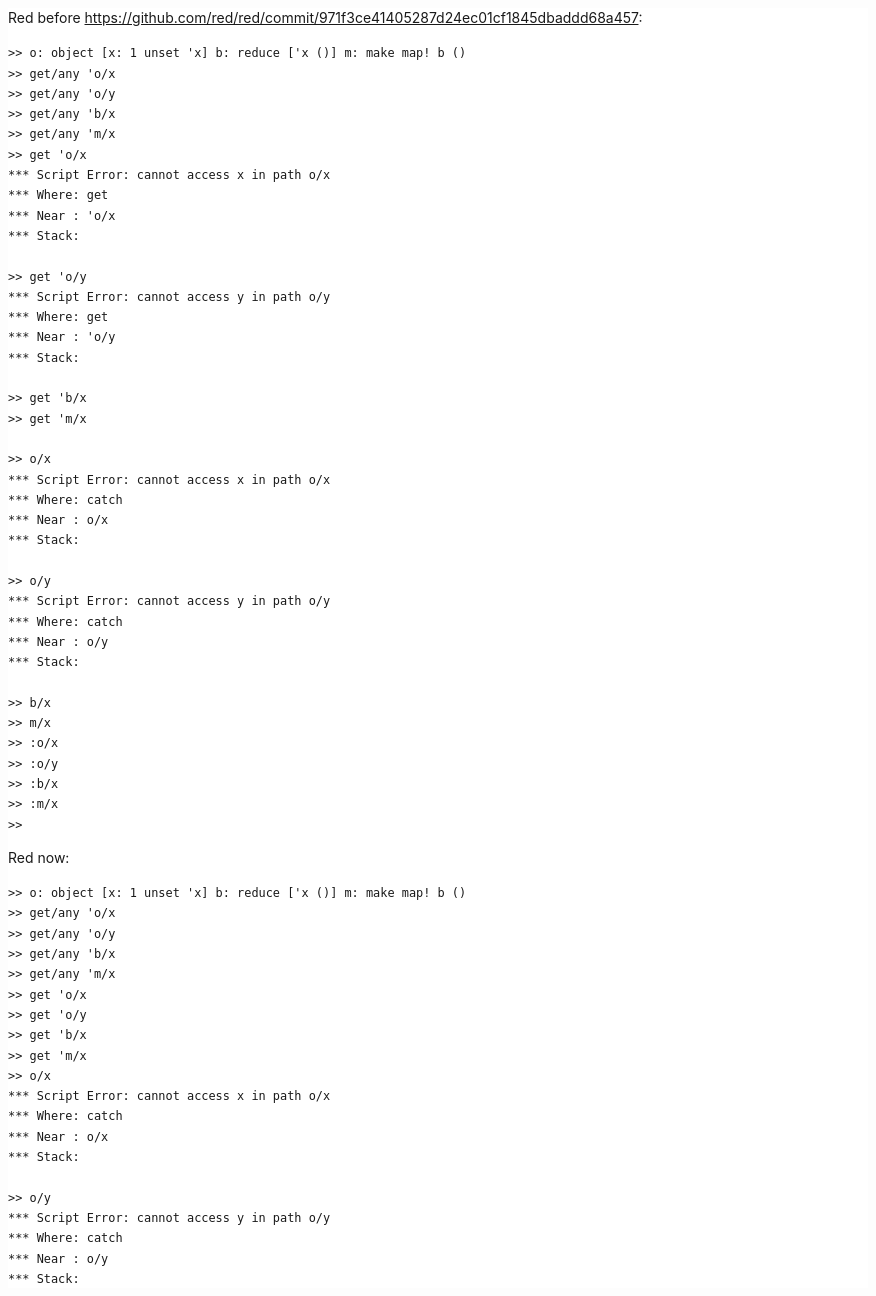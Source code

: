 Red before https://github.com/red/red/commit/971f3ce41405287d24ec01cf1845dbaddd68a457: 
```
>> o: object [x: 1 unset 'x] b: reduce ['x ()] m: make map! b ()
>> get/any 'o/x
>> get/any 'o/y
>> get/any 'b/x
>> get/any 'm/x
>> get 'o/x
*** Script Error: cannot access x in path o/x
*** Where: get
*** Near : 'o/x
*** Stack:

>> get 'o/y
*** Script Error: cannot access y in path o/y
*** Where: get
*** Near : 'o/y
*** Stack:

>> get 'b/x
>> get 'm/x

>> o/x
*** Script Error: cannot access x in path o/x
*** Where: catch
*** Near : o/x
*** Stack:

>> o/y
*** Script Error: cannot access y in path o/y
*** Where: catch
*** Near : o/y
*** Stack:

>> b/x
>> m/x
>> :o/x
>> :o/y
>> :b/x
>> :m/x
>>
```
Red now:
```
>> o: object [x: 1 unset 'x] b: reduce ['x ()] m: make map! b ()
>> get/any 'o/x
>> get/any 'o/y
>> get/any 'b/x
>> get/any 'm/x
>> get 'o/x
>> get 'o/y
>> get 'b/x
>> get 'm/x
>> o/x
*** Script Error: cannot access x in path o/x
*** Where: catch
*** Near : o/x
*** Stack:  

>> o/y
*** Script Error: cannot access y in path o/y
*** Where: catch
*** Near : o/y
*** Stack:  
```